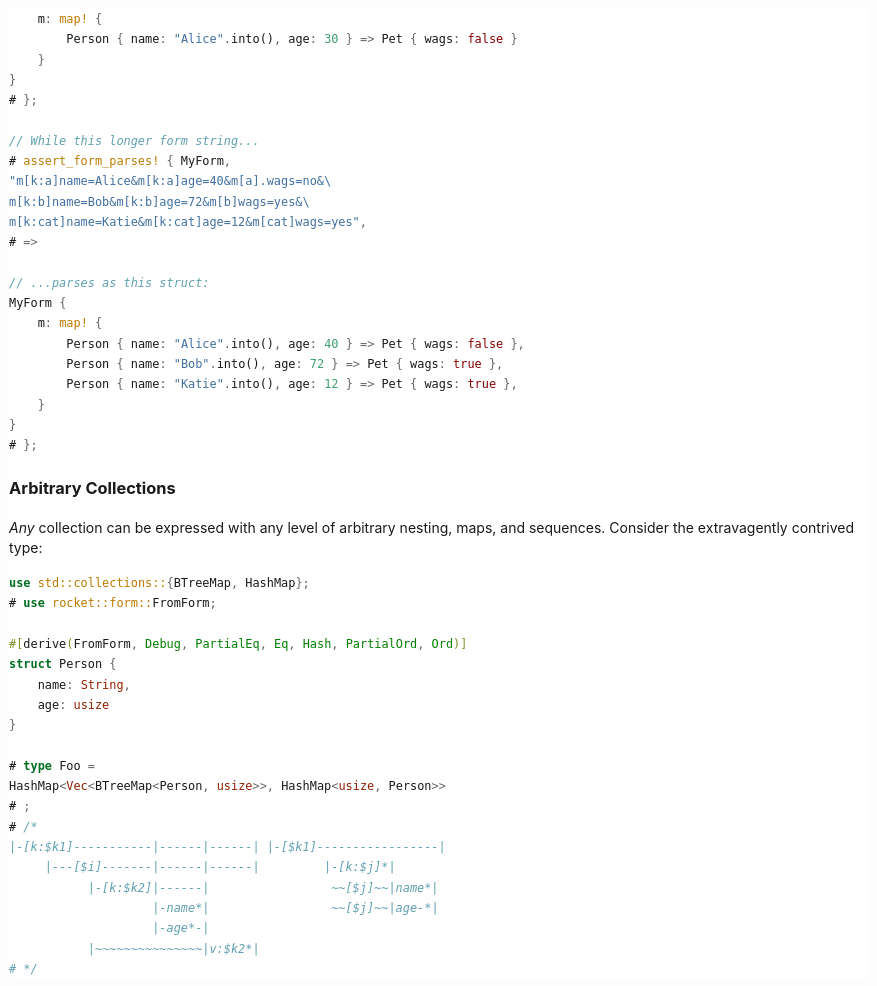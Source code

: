 ```rust
    m: map! {
        Person { name: "Alice".into(), age: 30 } => Pet { wags: false }
    }
}
# };

// While this longer form string...
# assert_form_parses! { MyForm,
"m[k:a]name=Alice&m[k:a]age=40&m[a].wags=no&\
m[k:b]name=Bob&m[k:b]age=72&m[b]wags=yes&\
m[k:cat]name=Katie&m[k:cat]age=12&m[cat]wags=yes",
# =>

// ...parses as this struct:
MyForm {
    m: map! {
        Person { name: "Alice".into(), age: 40 } => Pet { wags: false },
        Person { name: "Bob".into(), age: 72 } => Pet { wags: true },
        Person { name: "Katie".into(), age: 12 } => Pet { wags: true },
    }
}
# };
```

### Arbitrary Collections

_Any_ collection can be expressed with any level of arbitrary nesting, maps, and
sequences. Consider the extravagently contrived type:

```rust
use std::collections::{BTreeMap, HashMap};
# use rocket::form::FromForm;

#[derive(FromForm, Debug, PartialEq, Eq, Hash, PartialOrd, Ord)]
struct Person {
    name: String,
    age: usize
}

# type Foo =
HashMap<Vec<BTreeMap<Person, usize>>, HashMap<usize, Person>>
# ;
# /*
|-[k:$k1]-----------|------|------| |-[$k1]-----------------|
     |---[$i]-------|------|------|         |-[k:$j]*|
           |-[k:$k2]|------|                 ~~[$j]~~|name*|
                    |-name*|                 ~~[$j]~~|age-*|
                    |-age*-|
           |~~~~~~~~~~~~~~~|v:$k2*|
# */
```


[`route`]: @api/rocket/attr.route.html
[`FromParam`]: @api/rocket/request/trait.FromParam.html
[`FromParam` API docs]: @api/rocket/request/trait.FromParam.html
[path traversal attacks]: https://owasp.org/www-community/attacks/Path_Traversal
[`FileServer`]: @api/rocket/fs/struct.FileServer.html
[`FromSegments`]: @api/rocket/request/trait.FromSegments.html
[`FromRequest`]: @api/rocket/request/trait.FromRequest.html
[`CookieJar`]: @api/rocket/http/struct.CookieJar.html
[cookies example]: @example/cookies
[`CookieJar::add()`]: @api/rocket/http/struct.CookieJar.html#method.add
[`get_private`]: @api/rocket/http/struct.CookieJar.html#method.get_private
[`add_private`]: @api/rocket/http/struct.CookieJar.html#method.add_private
[`remove_private`]: @api/rocket/http/struct.CookieJar.html#method.remove_private
[`ContentType::parse_flexible()`]: @api/rocket/http/struct.ContentType.html#method.parse_flexible
[`FromData`]: @api/rocket/data/trait.FromData.html
[`TempFile`]: @api/rocket/fs/enum.TempFile.html
[`Form`]: @api/rocket/form/struct.Form.html
[`FromForm`]: @api/rocket/form/trait.FromForm.html
[`FromFormField`]: @api/rocket/form/trait.FromFormField.html
[`Form<Strict<T>>`]: @api/rocket/form/struct.Strict.html
[`Lenient`]: @api/rocket/form/struct.Lenient.html
[`Errors<'_>`]: @api/rocket/form/struct.Errors.html
[`form::Result`]: @api/rocket/form/type.Result.html
[`FromForm` derive]: @api/rocket/derive.FromForm.html
[`form::validate`]: @api/rocket/form/validate/index.html
[`form::validate::range`]: @api/rocket/form/validate/fn.range.html
[`form::Result`]: @api/rocket/form/type.Result.html
[`Errors<'_>`]: @api/rocket/form/error/struct.Errors.html
[`try_with`]: rocket/form/validate/fn.try_with.html
[`Contextual`]: @api/rocket/form/struct.Contextual.html
[`Context`]: @api/rocket/form/struct.Context.html
[forms example]: @example/forms
[`catch`]: @api/rocket/attr.catch.html
[`register()`]: @api/rocket/struct.Rocket.html#method.register
[`mount()`]: @api/rocket/struct.Rocket.html#method.mount
[`catchers!`]: @api/rocket/macro.catchers.html
[`&Request`]: @api/rocket/struct.Request.html
[`Status`]: @api/rocket/http/struct.Status.html
[`Catcher`]: @api/rocket/catcher/struct.Catcher.html